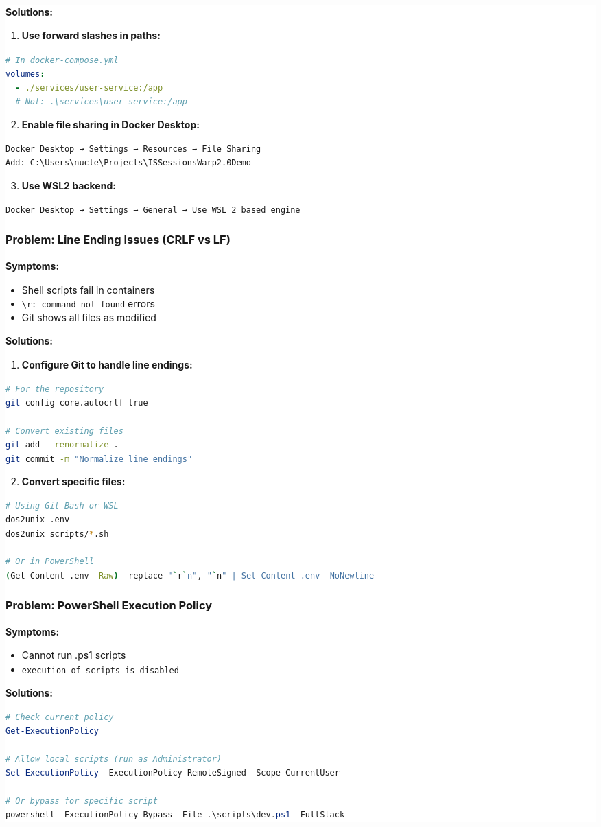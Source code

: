 **Solutions:**

1. **Use forward slashes in paths:**
```yaml
# In docker-compose.yml
volumes:
  - ./services/user-service:/app
  # Not: .\services\user-service:/app
```

2. **Enable file sharing in Docker Desktop:**
```
Docker Desktop → Settings → Resources → File Sharing
Add: C:\Users\nucle\Projects\ISSessionsWarp2.0Demo
```

3. **Use WSL2 backend:**
```
Docker Desktop → Settings → General → Use WSL 2 based engine
```

### Problem: Line Ending Issues (CRLF vs LF)
**Symptoms:**
- Shell scripts fail in containers
- `\r: command not found` errors
- Git shows all files as modified

**Solutions:**

1. **Configure Git to handle line endings:**
```bash
# For the repository
git config core.autocrlf true

# Convert existing files
git add --renormalize .
git commit -m "Normalize line endings"
```

2. **Convert specific files:**
```bash
# Using Git Bash or WSL
dos2unix .env
dos2unix scripts/*.sh

# Or in PowerShell
(Get-Content .env -Raw) -replace "`r`n", "`n" | Set-Content .env -NoNewline
```

### Problem: PowerShell Execution Policy
**Symptoms:**
- Cannot run .ps1 scripts
- `execution of scripts is disabled`

**Solutions:**
```powershell
# Check current policy
Get-ExecutionPolicy

# Allow local scripts (run as Administrator)
Set-ExecutionPolicy -ExecutionPolicy RemoteSigned -Scope CurrentUser

# Or bypass for specific script
powershell -ExecutionPolicy Bypass -File .\scripts\dev.ps1 -FullStack
```
